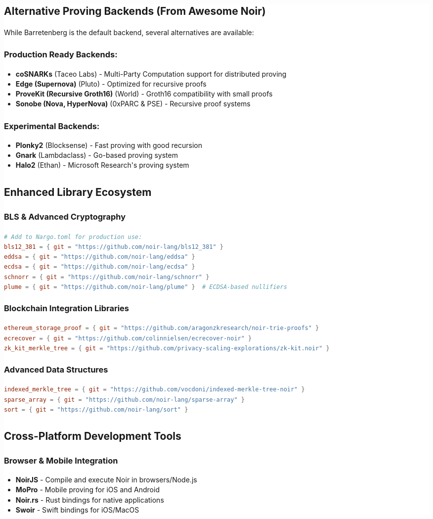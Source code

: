 ## Alternative Proving Backends (From Awesome Noir)

While Barretenberg is the default backend, several alternatives are available:

### Production Ready Backends:
- **coSNARKs** (Taceo Labs) - Multi-Party Computation support for distributed proving
- **Edge (Supernova)** (Pluto) - Optimized for recursive proofs
- **ProveKit (Recursive Groth16)** (World) - Groth16 compatibility with small proofs
- **Sonobe (Nova, HyperNova)** (0xPARC & PSE) - Recursive proof systems

### Experimental Backends:
- **Plonky2** (Blocksense) - Fast proving with good recursion
- **Gnark** (Lambdaclass) - Go-based proving system
- **Halo2** (Ethan) - Microsoft Research's proving system

## Enhanced Library Ecosystem

### BLS & Advanced Cryptography
```toml
# Add to Nargo.toml for production use:
bls12_381 = { git = "https://github.com/noir-lang/bls12_381" }
eddsa = { git = "https://github.com/noir-lang/eddsa" }
ecdsa = { git = "https://github.com/noir-lang/ecdsa" }
schnorr = { git = "https://github.com/noir-lang/schnorr" }
plume = { git = "https://github.com/noir-lang/plume" }  # ECDSA-based nullifiers
```

### Blockchain Integration Libraries
```toml
ethereum_storage_proof = { git = "https://github.com/aragonzkresearch/noir-trie-proofs" }
ecrecover = { git = "https://github.com/colinnielsen/ecrecover-noir" }
zk_kit_merkle_tree = { git = "https://github.com/privacy-scaling-explorations/zk-kit.noir" }
```

### Advanced Data Structures
```toml
indexed_merkle_tree = { git = "https://github.com/vocdoni/indexed-merkle-tree-noir" }
sparse_array = { git = "https://github.com/noir-lang/sparse-array" }
sort = { git = "https://github.com/noir-lang/sort" }
```

## Cross-Platform Development Tools

### Browser & Mobile Integration
- **NoirJS** - Compile and execute Noir in browsers/Node.js
- **MoPro** - Mobile proving for iOS and Android
- **Noir.rs** - Rust bindings for native applications
- **Swoir** - Swift bindings for iOS/MacOS
